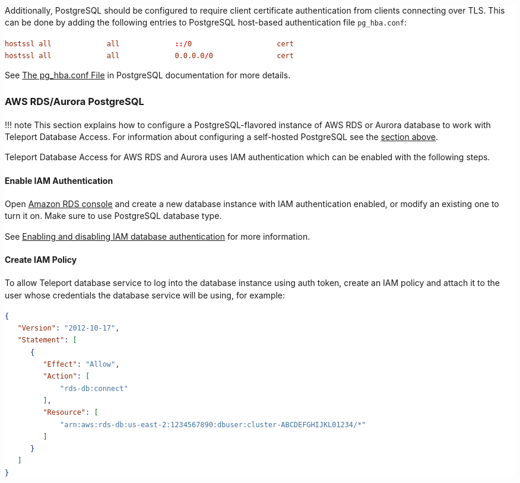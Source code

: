 Additionally, PostgreSQL should be configured to require client certificate
authentication from clients connecting over TLS. This can be done by adding
the following entries to PostgreSQL host-based authentication file `pg_hba.conf`:

```conf
hostssl all             all             ::/0                    cert
hostssl all             all             0.0.0.0/0               cert
```

See [The pg_hba.conf File](https://www.postgresql.org/docs/current/auth-pg-hba-conf.html)
in PostgreSQL documentation for more details.

### AWS RDS/Aurora PostgreSQL

!!! note
    This section explains how to configure a PostgreSQL-flavored instance of
    AWS RDS or Aurora database to work with Teleport Database Access. For
    information about configuring a self-hosted PostgreSQL see the [section above](#self-hosted-postgresql).

Teleport Database Access for AWS RDS and Aurora uses IAM authentication which
can be enabled with the following steps.

#### Enable IAM Authentication

Open [Amazon RDS console](https://console.aws.amazon.com/rds/) and create a new
database instance with IAM authentication enabled, or modify an existing one to
turn it on. Make sure to use PostgreSQL database type.

See [Enabling and disabling IAM database authentication](https://docs.aws.amazon.com/AmazonRDS/latest/AuroraUserGuide/UsingWithRDS.IAMDBAuth.Enabling.html)
for more information.

#### Create IAM Policy

To allow Teleport database service to log into the database instance using auth
token, create an IAM policy and attach it to the user whose credentials the
database service will be using, for example:

```json
{
   "Version": "2012-10-17",
   "Statement": [
      {
         "Effect": "Allow",
         "Action": [
             "rds-db:connect"
         ],
         "Resource": [
             "arn:aws:rds-db:us-east-2:1234567890:dbuser:cluster-ABCDEFGHIJKL01234/*"
         ]
      }
   ]
}
```
